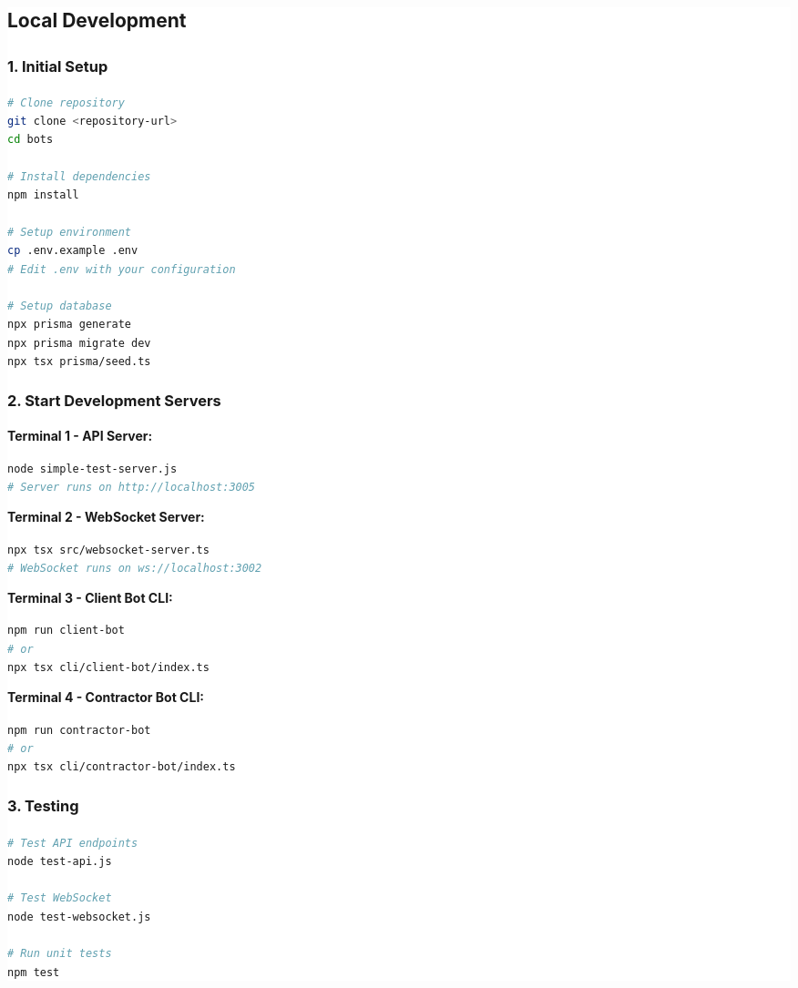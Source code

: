 ## Local Development

### 1. Initial Setup

```bash
# Clone repository
git clone <repository-url>
cd bots

# Install dependencies
npm install

# Setup environment
cp .env.example .env
# Edit .env with your configuration

# Setup database
npx prisma generate
npx prisma migrate dev
npx tsx prisma/seed.ts
```

### 2. Start Development Servers

**Terminal 1 - API Server:**
```bash
node simple-test-server.js
# Server runs on http://localhost:3005
```

**Terminal 2 - WebSocket Server:**
```bash
npx tsx src/websocket-server.ts
# WebSocket runs on ws://localhost:3002
```

**Terminal 3 - Client Bot CLI:**
```bash
npm run client-bot
# or
npx tsx cli/client-bot/index.ts
```

**Terminal 4 - Contractor Bot CLI:**
```bash
npm run contractor-bot
# or
npx tsx cli/contractor-bot/index.ts
```

### 3. Testing

```bash
# Test API endpoints
node test-api.js

# Test WebSocket
node test-websocket.js

# Run unit tests
npm test
```
